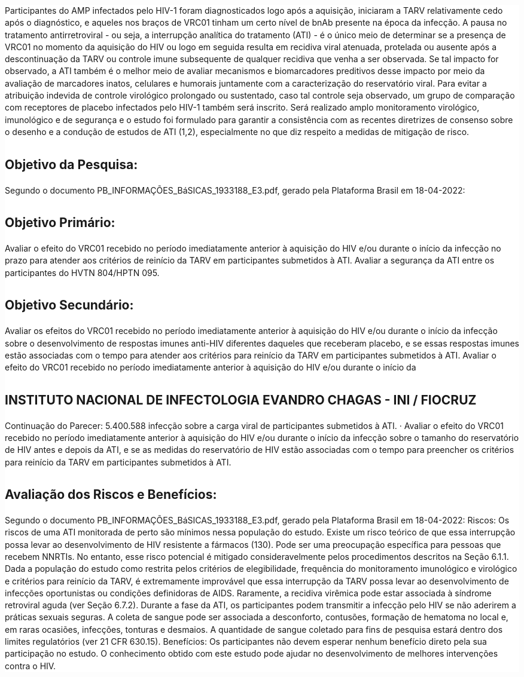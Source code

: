 Participantes do AMP infectados pelo HIV-1 foram diagnosticados logo após a aquisição, iniciaram a TARV relativamente cedo após o diagnóstico, e aqueles nos braços de VRC01 tinham um certo nível de bnAb presente na época da infecção. A pausa no tratamento antirretroviral - ou seja, a interrupção analítica do tratamento (ATI) - é o único meio de determinar se a presença de VRC01 no momento da aquisição do HIV ou logo em seguida resulta em recidiva viral atenuada, protelada ou ausente após a descontinuação da TARV ou controle imune subsequente de qualquer recidiva que venha a ser observada. Se tal impacto for observado, a ATI também é o melhor meio de avaliar mecanismos e biomarcadores preditivos desse impacto por meio da avaliação de marcadores inatos, celulares e humorais juntamente com a caracterização do reservatório viral. Para evitar a atribuição indevida de controle virológico prolongado ou sustentado, caso tal controle seja observado, um grupo de comparação com receptores de placebo infectados pelo HIV-1 também será inscrito. Será realizado amplo monitoramento virológico, imunológico e de segurança e o estudo foi formulado para garantir a consistência com as recentes diretrizes de consenso sobre o desenho e a condução de estudos de ATI (1,2), especialmente no que diz respeito a medidas de mitigação de risco.

## Objetivo da Pesquisa:
Segundo o documento PB\_INFORMAÇÕES\_BáSICAS\_1933188\_E3.pdf, gerado pela Plataforma Brasil em 18-04-2022:

## Objetivo Primário:
Avaliar o efeito do VRC01 recebido no período imediatamente anterior à aquisição do HIV e/ou durante o início da infecção no prazo para atender aos critérios de reinício da TARV em participantes submetidos à
ATI. Avaliar a segurança da ATI entre os participantes do HVTN 804/HPTN 095.

## Objetivo Secundário:
Avaliar os efeitos do VRC01 recebido no período imediatamente anterior à aquisição do HIV e/ou durante o início da infecção sobre o desenvolvimento de respostas imunes anti-HIV diferentes daqueles que receberam placebo, e se essas respostas imunes estão associadas com o tempo para atender aos critérios para reinício da TARV em participantes submetidos à ATI. Avaliar o efeito do VRC01 recebido no período imediatamente anterior à aquisição do HIV e/ou durante o início da

## INSTITUTO NACIONAL DE INFECTOLOGIA EVANDRO CHAGAS - INI / FIOCRUZ

Continuação do Parecer: 5.400.588
infecção sobre a carga viral de participantes submetidos à ATI. · Avaliar o efeito do VRC01 recebido no período imediatamente anterior à aquisição do HIV e/ou durante o início da infecção sobre o tamanho do reservatório de HIV antes e depois da ATI, e se as medidas do reservatório de HIV estão associadas com o tempo para preencher os critérios para reinício da TARV em participantes submetidos à ATI.

## Avaliação dos Riscos e Benefícios:
Segundo o documento PB\_INFORMAÇÕES\_BáSICAS\_1933188\_E3.pdf, gerado pela Plataforma Brasil em 18-04-2022:
Riscos:
Os riscos de uma ATI monitorada de perto são mínimos nessa população do estudo. Existe um risco teórico de que essa interrupção possa levar ao desenvolvimento de HIV resistente a fármacos (130). Pode ser uma preocupação específica para pessoas que recebem NNRTIs. No entanto, esse risco potencial é mitigado consideravelmente pelos procedimentos descritos na Seção 6.1.1. Dada a população do estudo como restrita pelos critérios de elegibilidade, frequência do monitoramento imunológico e virológico e critérios para reinício  da  TARV,  é  extremamente  improvável  que  essa  interrupção  da  TARV  possa  levar  ao desenvolvimento de infecções oportunistas ou condições definidoras de AIDS. Raramente, a recidiva virêmica pode estar associada à síndrome retroviral aguda (ver Seção 6.7.2). Durante a fase da ATI, os participantes podem transmitir a infecção pelo HIV se não aderirem a práticas sexuais seguras. A coleta de sangue pode ser associada a desconforto, contusões, formação de hematoma no local e, em raras ocasiões, infecções, tonturas e desmaios. A quantidade de sangue coletado para fins de pesquisa estará dentro dos limites regulatórios (ver 21 CFR 630.15).
Benefícios:
Os participantes não devem esperar nenhum benefício direto pela sua participação no estudo. O conhecimento obtido com este estudo pode ajudar no desenvolvimento de melhores intervenções contra o HIV.